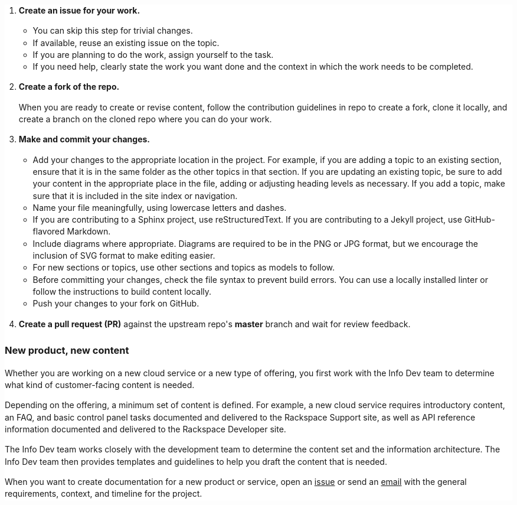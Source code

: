 1. **Create an issue for your work.**
    - You can skip this step for trivial changes.
    - If available, reuse an existing issue on the topic.
    - If you are planning to do the work, assign yourself to the task.
    - If you need help, clearly state the work you want done and the
      context in which the work needs to be completed.

2. **Create a fork of the repo.**

    When you are ready to create or revise content, follow the contribution
    guidelines in repo to create a fork, clone it locally, and create a branch
    on the cloned repo where you can do your work.

3. **Make and commit your changes.**
   - Add your changes to the appropriate location in the project. For example,
     if you are adding a topic to an existing section, ensure that it is in the
     same folder as the other topics in that section. If you are updating an
     existing topic, be sure to add your content in the appropriate place in
     the file, adding or adjusting heading levels as necessary. If you add a
     topic, make sure that it is included in the site index or navigation.
   - Name your file meaningfully, using lowercase letters and dashes.
   - If you are contributing to a Sphinx project, use reStructuredText. If
     you are contributing to a Jekyll project, use GitHub-flavored Markdown.
   - Include diagrams where appropriate. Diagrams are required to be in the PNG
     or JPG format, but we encourage the inclusion of SVG format to make
     editing easier.
   - For new sections or topics, use other sections and topics as models to
     follow.
   - Before committing your changes, check the file syntax to
     prevent build errors. You can use a locally installed linter or follow
     the instructions to build content locally.
   - Push your changes to your fork on GitHub.

4. **Create a pull request (PR)** against the upstream repo's **master**
   branch and wait for review feedback.

### New product, new content
Whether you are working on a new cloud service or a new type of offering, you first work with the Info Dev team to determine what kind of
customer-facing content is needed.

Depending on the offering, a minimum set of content is defined. For example, a
new cloud service requires introductory content, an FAQ, and basic control
panel tasks documented and delivered to the Rackspace Support site, as well as
API reference information documented and delivered to the Rackspace Developer
site.

The Info Dev team works closely with the development team to determine the
content set and the information architecture. The Info Dev team then provides
templates and guidelines to help you draft the content that is needed.

When you want to create documentation for a new product or service, open an
[issue](https://github.com/rackerlabs/docs-rackspace/issues/new) or send an
[email](mailto:group-laura-clymer@rackspace.com) with the general requirements,
context, and timeline for the project.
